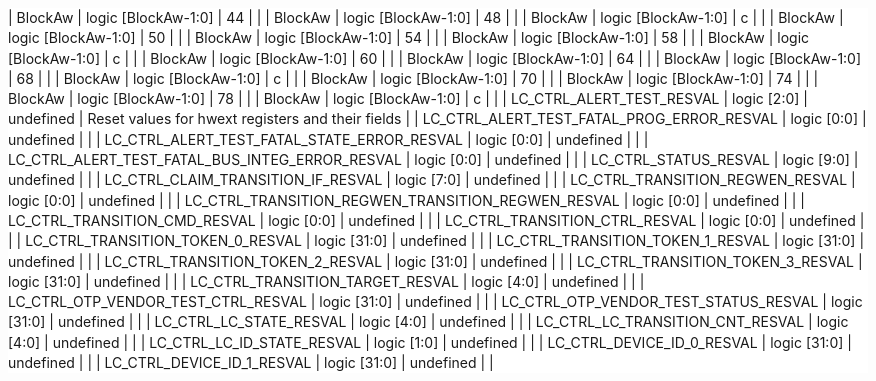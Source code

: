 | BlockAw                                            | logic [BlockAw-1:0] | 44        |                                                      |
| BlockAw                                            | logic [BlockAw-1:0] | 48        |                                                      |
| BlockAw                                            | logic [BlockAw-1:0] | c         |                                                      |
| BlockAw                                            | logic [BlockAw-1:0] | 50        |                                                      |
| BlockAw                                            | logic [BlockAw-1:0] | 54        |                                                      |
| BlockAw                                            | logic [BlockAw-1:0] | 58        |                                                      |
| BlockAw                                            | logic [BlockAw-1:0] | c         |                                                      |
| BlockAw                                            | logic [BlockAw-1:0] | 60        |                                                      |
| BlockAw                                            | logic [BlockAw-1:0] | 64        |                                                      |
| BlockAw                                            | logic [BlockAw-1:0] | 68        |                                                      |
| BlockAw                                            | logic [BlockAw-1:0] | c         |                                                      |
| BlockAw                                            | logic [BlockAw-1:0] | 70        |                                                      |
| BlockAw                                            | logic [BlockAw-1:0] | 74        |                                                      |
| BlockAw                                            | logic [BlockAw-1:0] | 78        |                                                      |
| BlockAw                                            | logic [BlockAw-1:0] | c         |                                                      |
| LC_CTRL_ALERT_TEST_RESVAL                          | logic [2:0]         | undefined |  Reset values for hwext registers and their fields   |
| LC_CTRL_ALERT_TEST_FATAL_PROG_ERROR_RESVAL         | logic [0:0]         | undefined |                                                      |
| LC_CTRL_ALERT_TEST_FATAL_STATE_ERROR_RESVAL        | logic [0:0]         | undefined |                                                      |
| LC_CTRL_ALERT_TEST_FATAL_BUS_INTEG_ERROR_RESVAL    | logic [0:0]         | undefined |                                                      |
| LC_CTRL_STATUS_RESVAL                              | logic [9:0]         | undefined |                                                      |
| LC_CTRL_CLAIM_TRANSITION_IF_RESVAL                 | logic [7:0]         | undefined |                                                      |
| LC_CTRL_TRANSITION_REGWEN_RESVAL                   | logic [0:0]         | undefined |                                                      |
| LC_CTRL_TRANSITION_REGWEN_TRANSITION_REGWEN_RESVAL | logic [0:0]         | undefined |                                                      |
| LC_CTRL_TRANSITION_CMD_RESVAL                      | logic [0:0]         | undefined |                                                      |
| LC_CTRL_TRANSITION_CTRL_RESVAL                     | logic [0:0]         | undefined |                                                      |
| LC_CTRL_TRANSITION_TOKEN_0_RESVAL                  | logic [31:0]        | undefined |                                                      |
| LC_CTRL_TRANSITION_TOKEN_1_RESVAL                  | logic [31:0]        | undefined |                                                      |
| LC_CTRL_TRANSITION_TOKEN_2_RESVAL                  | logic [31:0]        | undefined |                                                      |
| LC_CTRL_TRANSITION_TOKEN_3_RESVAL                  | logic [31:0]        | undefined |                                                      |
| LC_CTRL_TRANSITION_TARGET_RESVAL                   | logic [4:0]         | undefined |                                                      |
| LC_CTRL_OTP_VENDOR_TEST_CTRL_RESVAL                | logic [31:0]        | undefined |                                                      |
| LC_CTRL_OTP_VENDOR_TEST_STATUS_RESVAL              | logic [31:0]        | undefined |                                                      |
| LC_CTRL_LC_STATE_RESVAL                            | logic [4:0]         | undefined |                                                      |
| LC_CTRL_LC_TRANSITION_CNT_RESVAL                   | logic [4:0]         | undefined |                                                      |
| LC_CTRL_LC_ID_STATE_RESVAL                         | logic [1:0]         | undefined |                                                      |
| LC_CTRL_DEVICE_ID_0_RESVAL                         | logic [31:0]        | undefined |                                                      |
| LC_CTRL_DEVICE_ID_1_RESVAL                         | logic [31:0]        | undefined |                                                      |